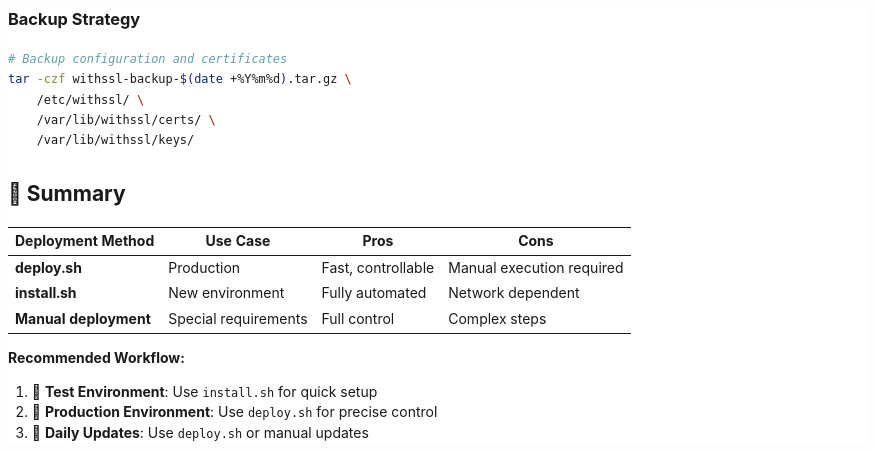 ### Backup Strategy

```bash
# Backup configuration and certificates
tar -czf withssl-backup-$(date +%Y%m%d).tar.gz \
    /etc/withssl/ \
    /var/lib/withssl/certs/ \
    /var/lib/withssl/keys/
```

## 🎯 Summary

| Deployment Method | Use Case | Pros | Cons |
|-------------------|----------|------|------|
| **deploy.sh** | Production | Fast, controllable | Manual execution required |
| **install.sh** | New environment | Fully automated | Network dependent |
| **Manual deployment** | Special requirements | Full control | Complex steps |

**Recommended Workflow:**
1. 🧪 **Test Environment**: Use `install.sh` for quick setup
2. 🚀 **Production Environment**: Use `deploy.sh` for precise control
3. 🔄 **Daily Updates**: Use `deploy.sh` or manual updates
